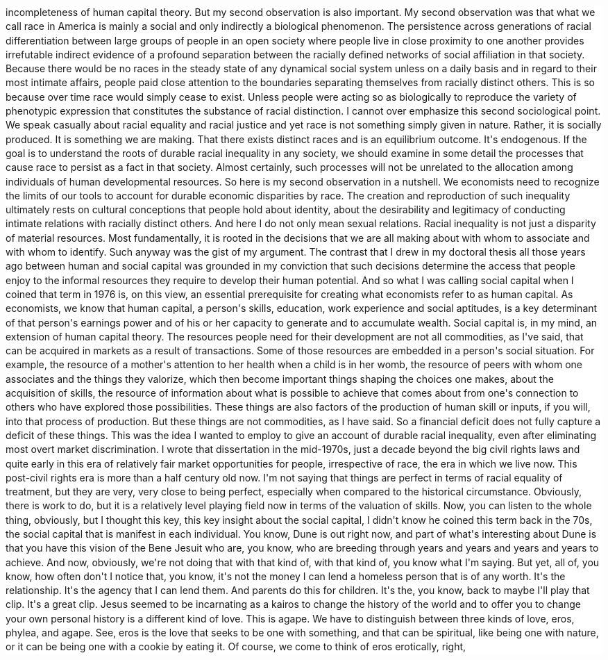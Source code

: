 incompleteness of human capital theory. But my second observation is also important. My second observation was that what we call race in America is mainly a social and only indirectly a biological phenomenon. The persistence across generations of racial differentiation between large groups of people in an open society where people live in close proximity to one another provides irrefutable indirect evidence of a profound separation between the racially defined networks of social affiliation in that society. Because there would be no races in the steady state of any dynamical social system unless on a daily basis and in regard to their most intimate affairs, people paid close attention to the boundaries separating themselves from racially distinct others. This is so because over time race would simply cease to exist. Unless people were acting so as biologically to reproduce the variety of phenotypic expression that constitutes the substance of racial distinction. I cannot over emphasize this second sociological point. We speak casually about racial equality and racial justice and yet race is not something simply given in nature. Rather, it is socially produced. It is something we are making. That there exists distinct races and is an equilibrium outcome. It's endogenous. If the goal is to understand the roots of durable racial inequality in any society, we should examine in some detail the processes that cause race to persist as a fact in that society. Almost certainly, such processes will not be unrelated to the allocation among individuals of human developmental resources. So here is my second observation in a nutshell. We economists need to recognize the limits of our tools to account for durable economic disparities by race. The creation and reproduction of such inequality ultimately rests on cultural conceptions that people hold about identity, about the desirability and legitimacy of conducting intimate relations with racially distinct others. And here I do not only mean sexual relations. Racial inequality is not just a disparity of material resources. Most fundamentally, it is rooted in the decisions that we are all making about with whom to associate and with whom to identify. Such anyway was the gist of my argument. The contrast that I drew in my doctoral thesis all those years ago between human and social capital was grounded in my conviction that such decisions determine the access that people enjoy to the informal resources they require to develop their human potential. And so what I was calling social capital when I coined that term in 1976 is, on this view, an essential prerequisite for creating what economists refer to as human capital. As economists, we know that human capital, a person's skills, education, work experience and social aptitudes, is a key determinant of that person's earnings power and of his or her capacity to generate and to accumulate wealth. Social capital is, in my mind, an extension of human capital theory. The resources people need for their development are not all commodities, as I've said, that can be acquired in markets as a result of transactions. Some of those resources are embedded in a person's social situation. For example, the resource of a mother's attention to her health when a child is in her womb, the resource of peers with whom one associates and the things they valorize, which then become important things shaping the choices one makes, about the acquisition of skills, the resource of information about what is possible to achieve that comes about from one's connection to others who have explored those possibilities. These things are also factors of the production of human skill or inputs, if you will, into that process of production. But these things are not commodities, as I have said. So a financial deficit does not fully capture a deficit of these things. This was the idea I wanted to employ to give an account of durable racial inequality, even after eliminating most overt market discrimination. I wrote that dissertation in the mid-1970s, just a decade beyond the big civil rights laws and quite early in this era of relatively fair market opportunities for people, irrespective of race, the era in which we live now. This post-civil rights era is more than a half century old now. I'm not saying that things are perfect in terms of racial equality of treatment, but they are very, very close to being perfect, especially when compared to the historical circumstance. Obviously, there is work to do, but it is a relatively level playing field now in terms of the valuation of skills. Now, you can listen to the whole thing, obviously, but I thought this key, this key insight about the social capital, I didn't know he coined this term back in the 70s, the social capital that is manifest in each individual. You know, Dune is out right now, and part of what's interesting about Dune is that you have this vision of the Bene Jesuit who are, you know, who are breeding through years and years and years and years to achieve. And now, obviously, we're not doing that with that kind of, with that kind of, you know what I'm saying. But yet, all of, you know, how often don't I notice that, you know, it's not the money I can lend a homeless person that is of any worth. It's the relationship. It's the agency that I can lend them. And parents do this for children. It's the, you know, back to maybe I'll play that clip. It's a great clip. Jesus seemed to be incarnating as a kairos to change the history of the world and to offer you to change your own personal history is a different kind of love. This is agape. We have to distinguish between three kinds of love, eros, phylea, and agape. See, eros is the love that seeks to be one with something, and that can be spiritual, like being one with nature, or it can be being one with a cookie by eating it. Of course, we come to think of eros erotically, right,